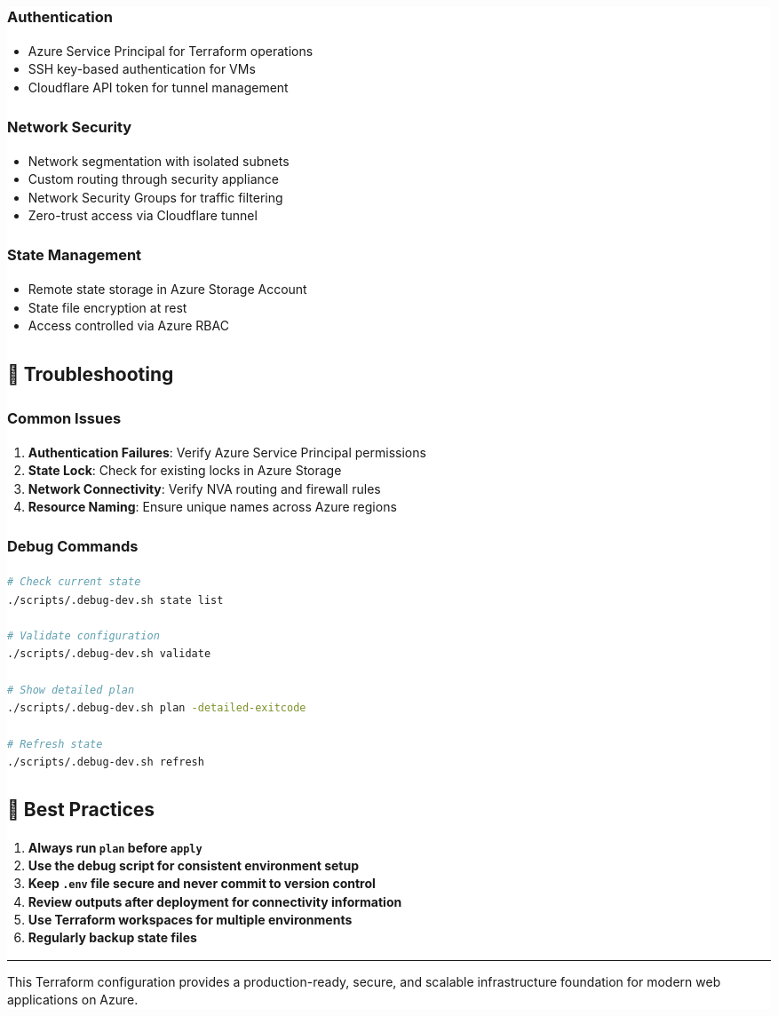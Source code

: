 ### Authentication
- Azure Service Principal for Terraform operations
- SSH key-based authentication for VMs
- Cloudflare API token for tunnel management

### Network Security
- Network segmentation with isolated subnets
- Custom routing through security appliance
- Network Security Groups for traffic filtering
- Zero-trust access via Cloudflare tunnel

### State Management
- Remote state storage in Azure Storage Account
- State file encryption at rest
- Access controlled via Azure RBAC

## 🐛 Troubleshooting

### Common Issues
1. **Authentication Failures**: Verify Azure Service Principal permissions
2. **State Lock**: Check for existing locks in Azure Storage
3. **Network Connectivity**: Verify NVA routing and firewall rules
4. **Resource Naming**: Ensure unique names across Azure regions

### Debug Commands
```bash
# Check current state
./scripts/.debug-dev.sh state list

# Validate configuration
./scripts/.debug-dev.sh validate

# Show detailed plan
./scripts/.debug-dev.sh plan -detailed-exitcode

# Refresh state
./scripts/.debug-dev.sh refresh
```

## 📝 Best Practices

1. **Always run `plan` before `apply`**
2. **Use the debug script for consistent environment setup**
3. **Keep `.env` file secure and never commit to version control**
4. **Review outputs after deployment for connectivity information**
5. **Use Terraform workspaces for multiple environments**
6. **Regularly backup state files**

---

This Terraform configuration provides a production-ready, secure, and scalable infrastructure foundation for modern web applications on Azure.
